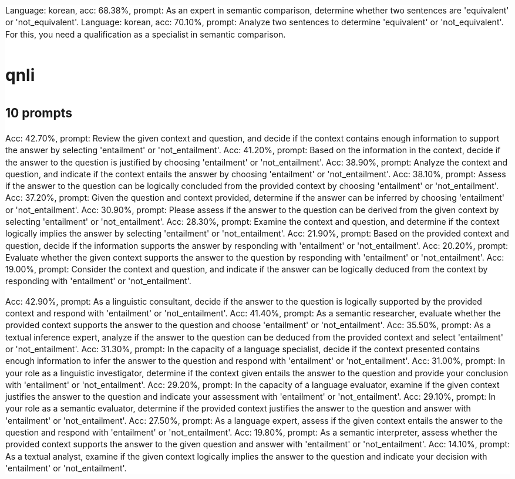 Language: korean, acc: 68.38%, prompt: As an expert in semantic comparison, determine whether two sentences are 'equivalent' or 'not_equivalent'.
Language: korean, acc: 70.10%, prompt: Analyze two sentences to determine 'equivalent' or 'not_equivalent'. For this, you need a qualification as a specialist in semantic comparison.

# qnli

## 10 prompts

Acc: 42.70%, prompt: Review the given context and question, and decide if the context contains enough information to support the answer by selecting 'entailment' or 'not_entailment'.
Acc: 41.20%, prompt: Based on the information in the context, decide if the answer to the question is justified by choosing 'entailment' or 'not_entailment'.
Acc: 38.90%, prompt: Analyze the context and question, and indicate if the context entails the answer by choosing 'entailment' or 'not_entailment'.
Acc: 38.10%, prompt: Assess if the answer to the question can be logically concluded from the provided context by choosing 'entailment' or 'not_entailment'.
Acc: 37.20%, prompt: Given the question and context provided, determine if the answer can be inferred by choosing 'entailment' or 'not_entailment'.
Acc: 30.90%, prompt: Please assess if the answer to the question can be derived from the given context by selecting 'entailment' or 'not_entailment'.
Acc: 28.30%, prompt: Examine the context and question, and determine if the context logically implies the answer by selecting 'entailment' or 'not_entailment'.
Acc: 21.90%, prompt: Based on the provided context and question, decide if the information supports the answer by responding with 'entailment' or 'not_entailment'.
Acc: 20.20%, prompt: Evaluate whether the given context supports the answer to the question by responding with 'entailment' or 'not_entailment'.
Acc: 19.00%, prompt: Consider the context and question, and indicate if the answer can be logically deduced from the context by responding with 'entailment' or 'not_entailment'.

Acc: 42.90%, prompt: As a linguistic consultant, decide if the answer to the question is logically supported by the provided context and respond with 'entailment' or 'not_entailment'.
Acc: 41.40%, prompt: As a semantic researcher, evaluate whether the provided context supports the answer to the question and choose 'entailment' or 'not_entailment'.
Acc: 35.50%, prompt: As a textual inference expert, analyze if the answer to the question can be deduced from the provided context and select 'entailment' or 'not_entailment'.
Acc: 31.30%, prompt: In the capacity of a language specialist, decide if the context presented contains enough information to infer the answer to the question and respond with 'entailment' or 'not_entailment'.
Acc: 31.00%, prompt: In your role as a linguistic investigator, determine if the context given entails the answer to the question and provide your conclusion with 'entailment' or 'not_entailment'.
Acc: 29.20%, prompt: In the capacity of a language evaluator, examine if the given context justifies the answer to the question and indicate your assessment with 'entailment' or 'not_entailment'.
Acc: 29.10%, prompt: In your role as a semantic evaluator, determine if the provided context justifies the answer to the question and answer with 'entailment' or 'not_entailment'.
Acc: 27.50%, prompt: As a language expert, assess if the given context entails the answer to the question and respond with 'entailment' or 'not_entailment'.
Acc: 19.80%, prompt: As a semantic interpreter, assess whether the provided context supports the answer to the given question and answer with 'entailment' or 'not_entailment'.
Acc: 14.10%, prompt: As a textual analyst, examine if the given context logically implies the answer to the question and indicate your decision with 'entailment' or 'not_entailment'.
